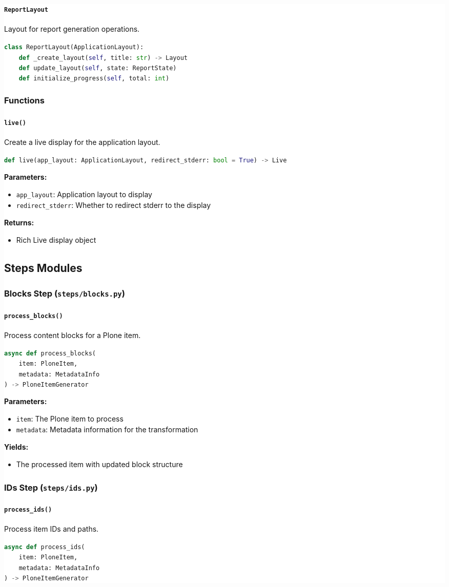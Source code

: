 #### `ReportLayout`
Layout for report generation operations.

```python
class ReportLayout(ApplicationLayout):
    def _create_layout(self, title: str) -> Layout
    def update_layout(self, state: ReportState)
    def initialize_progress(self, total: int)
```

### Functions

#### `live()`
Create a live display for the application layout.

```python
def live(app_layout: ApplicationLayout, redirect_stderr: bool = True) -> Live
```

**Parameters:**
- `app_layout`: Application layout to display
- `redirect_stderr`: Whether to redirect stderr to the display

**Returns:**
- Rich Live display object

## Steps Modules

### Blocks Step (`steps/blocks.py`)

#### `process_blocks()`
Process content blocks for a Plone item.

```python
async def process_blocks(
    item: PloneItem, 
    metadata: MetadataInfo
) -> PloneItemGenerator
```

**Parameters:**
- `item`: The Plone item to process
- `metadata`: Metadata information for the transformation

**Yields:**
- The processed item with updated block structure

### IDs Step (`steps/ids.py`)

#### `process_ids()`
Process item IDs and paths.

```python
async def process_ids(
    item: PloneItem, 
    metadata: MetadataInfo
) -> PloneItemGenerator
```
